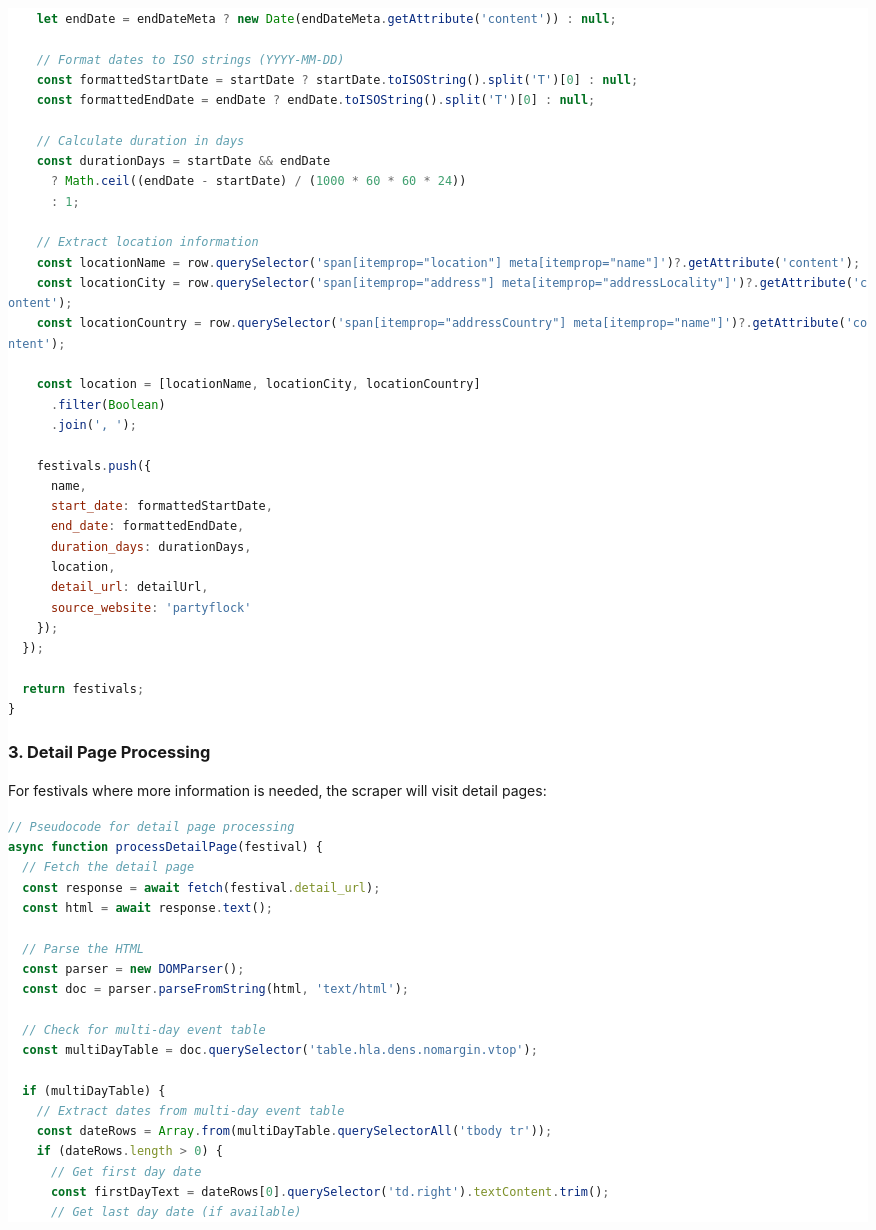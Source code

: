 ```javascript
    let endDate = endDateMeta ? new Date(endDateMeta.getAttribute('content')) : null;
    
    // Format dates to ISO strings (YYYY-MM-DD)
    const formattedStartDate = startDate ? startDate.toISOString().split('T')[0] : null;
    const formattedEndDate = endDate ? endDate.toISOString().split('T')[0] : null;
    
    // Calculate duration in days
    const durationDays = startDate && endDate 
      ? Math.ceil((endDate - startDate) / (1000 * 60 * 60 * 24)) 
      : 1;
    
    // Extract location information
    const locationName = row.querySelector('span[itemprop="location"] meta[itemprop="name"]')?.getAttribute('content');
    const locationCity = row.querySelector('span[itemprop="address"] meta[itemprop="addressLocality"]')?.getAttribute('content');
    const locationCountry = row.querySelector('span[itemprop="addressCountry"] meta[itemprop="name"]')?.getAttribute('content');
    
    const location = [locationName, locationCity, locationCountry]
      .filter(Boolean)
      .join(', ');
    
    festivals.push({
      name,
      start_date: formattedStartDate,
      end_date: formattedEndDate,
      duration_days: durationDays,
      location,
      detail_url: detailUrl,
      source_website: 'partyflock'
    });
  });
  
  return festivals;
}
```

### 3. Detail Page Processing

For festivals where more information is needed, the scraper will visit detail pages:

```javascript
// Pseudocode for detail page processing
async function processDetailPage(festival) {
  // Fetch the detail page
  const response = await fetch(festival.detail_url);
  const html = await response.text();
  
  // Parse the HTML
  const parser = new DOMParser();
  const doc = parser.parseFromString(html, 'text/html');
  
  // Check for multi-day event table
  const multiDayTable = doc.querySelector('table.hla.dens.nomargin.vtop');
  
  if (multiDayTable) {
    // Extract dates from multi-day event table
    const dateRows = Array.from(multiDayTable.querySelectorAll('tbody tr'));
    if (dateRows.length > 0) {
      // Get first day date
      const firstDayText = dateRows[0].querySelector('td.right').textContent.trim();
      // Get last day date (if available)
```